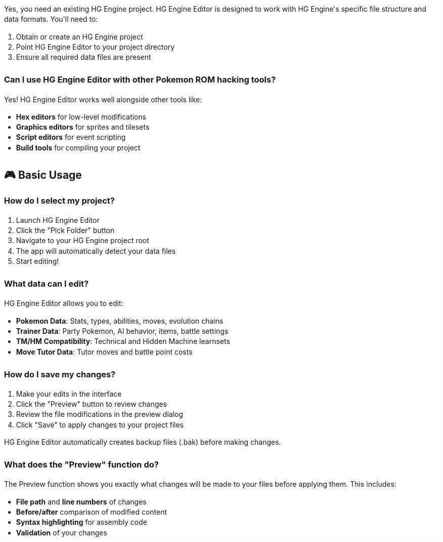 Yes, you need an existing HG Engine project. HG Engine Editor is designed to work with HG Engine's specific file structure and data formats. You'll need to:

1. Obtain or create an HG Engine project
2. Point HG Engine Editor to your project directory
3. Ensure all required data files are present

### Can I use HG Engine Editor with other Pokemon ROM hacking tools?

Yes! HG Engine Editor works well alongside other tools like:
- **Hex editors** for low-level modifications
- **Graphics editors** for sprites and tilesets
- **Script editors** for event scripting
- **Build tools** for compiling your project

## 🎮 Basic Usage

### How do I select my project?

1. Launch HG Engine Editor
2. Click the "Pick Folder" button
3. Navigate to your HG Engine project root
4. The app will automatically detect your data files
5. Start editing!

### What data can I edit?

HG Engine Editor allows you to edit:

- **Pokemon Data**: Stats, types, abilities, moves, evolution chains
- **Trainer Data**: Party Pokemon, AI behavior, items, battle settings
- **TM/HM Compatibility**: Technical and Hidden Machine learnsets
- **Move Tutor Data**: Tutor moves and battle point costs

### How do I save my changes?

1. Make your edits in the interface
2. Click the "Preview" button to review changes
3. Review the file modifications in the preview dialog
4. Click "Save" to apply changes to your project files

HG Engine Editor automatically creates backup files (.bak) before making changes.

### What does the "Preview" function do?

The Preview function shows you exactly what changes will be made to your files before applying them. This includes:

- **File path** and **line numbers** of changes
- **Before/after** comparison of modified content
- **Syntax highlighting** for assembly code
- **Validation** of your changes
